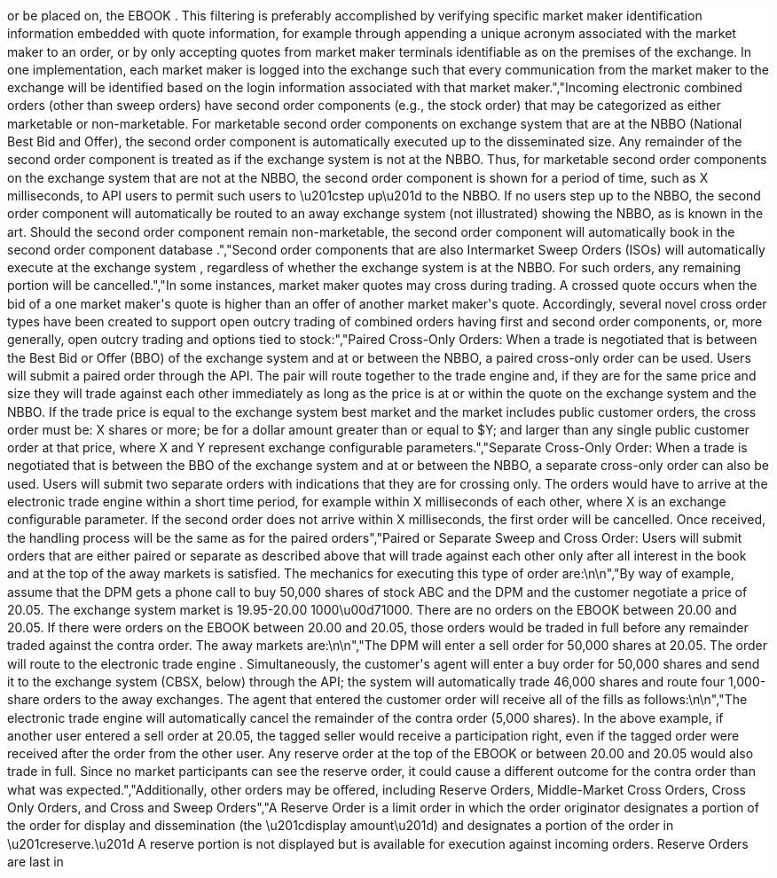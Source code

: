 or be placed on, the EBOOK . This filtering is preferably accomplished by verifying specific market maker identification information embedded with quote information, for example through appending a unique acronym associated with the market maker to an order, or by only accepting quotes from market maker terminals identifiable as on the premises of the exchange. In one implementation, each market maker is logged into the exchange such that every communication from the market maker to the exchange will be identified based on the login information associated with that market maker.","Incoming electronic combined orders (other than sweep orders) have second order components (e.g., the stock order) that may be categorized as either marketable or non-marketable. For marketable second order components on exchange system  that are at the NBBO (National Best Bid and Offer), the second order component is automatically executed up to the disseminated size. Any remainder of the second order component is treated as if the exchange system  is not at the NBBO. Thus, for marketable second order components on the exchange system  that are not at the NBBO, the second order component is shown for a period of time, such as X milliseconds, to API users to permit such users to \u201cstep up\u201d to the NBBO. If no users step up to the NBBO, the second order component will automatically be routed to an away exchange system (not illustrated) showing the NBBO, as is known in the art. Should the second order component remain non-marketable, the second order component will automatically book in the second order component database .","Second order components that are also Intermarket Sweep Orders (ISOs) will automatically execute at the exchange system , regardless of whether the exchange system  is at the NBBO. For such orders, any remaining portion will be cancelled.","In some instances, market maker quotes may cross during trading. A crossed quote occurs when the bid of a one market maker's quote is higher than an offer of another market maker's quote. Accordingly, several novel cross order types have been created to support open outcry trading of combined orders having first and second order components, or, more generally, open outcry trading and options tied to stock:","Paired Cross-Only Orders: When a trade is negotiated that is between the Best Bid or Offer (BBO) of the exchange system  and at or between the NBBO, a paired cross-only order can be used. Users will submit a paired order through the API. The pair will route together to the trade engine and, if they are for the same price and size they will trade against each other immediately as long as the price is at or within the quote on the exchange system  and the NBBO. If the trade price is equal to the exchange system  best market and the market includes public customer orders, the cross order must be: X shares or more; be for a dollar amount greater than or equal to $Y; and larger than any single public customer order at that price, where X and Y represent exchange configurable parameters.","Separate Cross-Only Order: When a trade is negotiated that is between the BBO of the exchange system  and at or between the NBBO, a separate cross-only order can also be used. Users will submit two separate orders with indications that they are for crossing only. The orders would have to arrive at the electronic trade engine  within a short time period, for example within X milliseconds of each other, where X is an exchange configurable parameter. If the second order does not arrive within X milliseconds, the first order will be cancelled. Once received, the handling process will be the same as for the paired orders","Paired or Separate Sweep and Cross Order: Users will submit orders that are either paired or separate as described above that will trade against each other only after all interest in the book and at the top of the away markets is satisfied. The mechanics for executing this type of order are:\n\n","By way of example, assume that the DPM gets a phone call to buy 50,000 shares of stock ABC and the DPM and the customer negotiate a price of 20.05. The exchange system  market is 19.95-20.00 1000\u00d71000. There are no orders on the EBOOK  between 20.00 and 20.05. If there were orders on the EBOOK  between 20.00 and 20.05, those orders would be traded in full before any remainder traded against the contra order. The away markets are:\n\n","The DPM will enter a sell order for 50,000 shares at 20.05. The order will route to the electronic trade engine . Simultaneously, the customer's agent will enter a buy order for 50,000 shares and send it to the exchange system  (CBSX, below) through the API; the system  will automatically trade 46,000 shares and route four 1,000-share orders to the away exchanges. The agent that entered the customer order will receive all of the fills as follows:\n\n","The electronic trade engine  will automatically cancel the remainder of the contra order (5,000 shares). In the above example, if another user entered a sell order at 20.05, the tagged seller would receive a participation right, even if the tagged order were received after the order from the other user. Any reserve order at the top of the EBOOK  or between 20.00 and 20.05 would also trade in full. Since no market participants can see the reserve order, it could cause a different outcome for the contra order than what was expected.","Additionally, other orders may be offered, including Reserve Orders, Middle-Market Cross Orders, Cross Only Orders, and Cross and Sweep Orders","A Reserve Order is a limit order in which the order originator designates a portion of the order for display and dissemination (the \u201cdisplay amount\u201d) and designates a portion of the order in \u201creserve.\u201d A reserve portion is not displayed but is available for execution against incoming orders. Reserve Orders are last in
